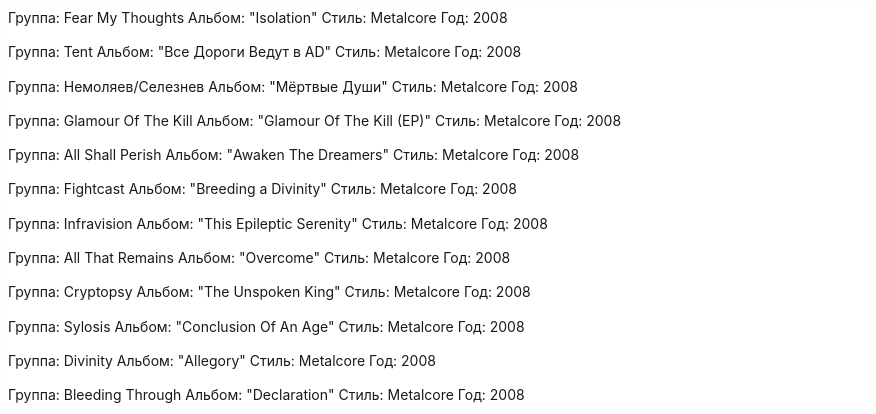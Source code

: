 Группа: Fear My Thoughts
Альбом: "Isolation"
Стиль: Metalcore
Год: 2008

Группа: Tent
Альбом: "Все Дороги Ведут в AD"
Стиль: Metalcore
Год: 2008

Группа: Немоляев/Селезнев
Альбом: "Мёртвые Души"
Стиль: Metalcore
Год: 2008

Группа: Glamour Of The Kill
Альбом: "Glamour Of The Kill (EP)"
Стиль: Metalcore
Год: 2008

Группа: All Shall Perish
Альбом: "Awaken The Dreamers"
Стиль: Metalcore
Год: 2008

Группа: Fightcast
Альбом: "Breeding a Divinity"
Стиль: Metalcore
Год: 2008

Группа: Infravision
Альбом: "This Epileptic Serenity"
Стиль: Metalcore
Год: 2008

Группа: All That Remains
Альбом: "Overcome"
Стиль: Metalcore
Год: 2008

Группа: Cryptopsy
Альбом: "The Unspoken King"
Стиль: Metalcore
Год: 2008

Группа: Sylosis
Альбом: "Conclusion Of An Age"
Стиль: Metalcore
Год: 2008

Группа: Divinity
Альбом: "Allegory"
Стиль: Metalcore
Год: 2008

Группа: Bleeding Through
Альбом: "Declaration"
Стиль: Metalcore
Год: 2008
